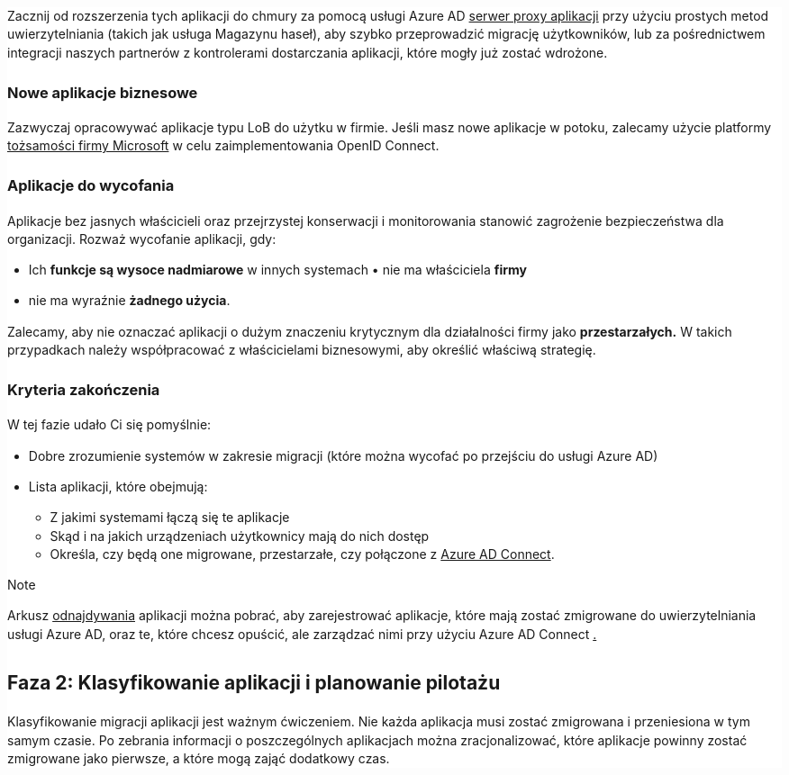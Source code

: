 Zacznij  od rozszerzenia tych aplikacji do chmury za pomocą usługi Azure AD [serwer proxy aplikacji](./application-proxy-configure-single-sign-on-password-vaulting.md) przy użyciu prostych metod uwierzytelniania [](https://azure.microsoft.com/services/active-directory/sso/secure-hybrid-access/) (takich jak usługa Magazynu haseł), aby szybko przeprowadzić migrację użytkowników, lub za pośrednictwem integracji naszych partnerów z kontrolerami dostarczania aplikacji, które mogły już zostać wdrożone.

### <a name="new-line-of-business-lob-apps"></a>Nowe aplikacje biznesowe

Zazwyczaj opracowywać aplikacje typu LoB do użytku w firmie. Jeśli masz nowe aplikacje w potoku, zalecamy użycie platformy [tożsamości firmy Microsoft](../develop/v2-overview.md) w celu zaimplementowania OpenID Connect.

### <a name="apps-to-deprecate"></a>Aplikacje do wycofania

Aplikacje bez jasnych właścicieli oraz przejrzystej konserwacji i monitorowania stanowić zagrożenie bezpieczeństwa dla organizacji. Rozważ wycofanie aplikacji, gdy:

- Ich **funkcje są wysoce nadmiarowe** w innych systemach • nie ma właściciela **firmy**

- nie ma wyraźnie **żadnego użycia**.

Zalecamy, aby nie oznaczać aplikacji o dużym znaczeniu krytycznym dla działalności firmy jako **przestarzałych.** W takich przypadkach należy współpracować z właścicielami biznesowymi, aby określić właściwą strategię.

### <a name="exit-criteria"></a>Kryteria zakończenia

W tej fazie udało Ci się pomyślnie:

- Dobre zrozumienie systemów w zakresie migracji (które można wycofać po przejściu do usługi Azure AD)

- Lista aplikacji, które obejmują:

  - Z jakimi systemami łączą się te aplikacje
  - Skąd i na jakich urządzeniach użytkownicy mają do nich dostęp
  - Określa, czy będą one migrowane, przestarzałe, czy połączone z [Azure AD Connect](../hybrid/whatis-azure-ad-connect.md).

> [!NOTE]
> Arkusz [odnajdywania](https://download.microsoft.com/download/2/8/3/283F995C-5169-43A0-B81D-B0ED539FB3DD/Application%20Discovery%20worksheet.xlsx) aplikacji można pobrać, aby zarejestrować aplikacje, które mają zostać zmigrowane do uwierzytelniania usługi Azure AD, oraz te, które chcesz opuścić, ale zarządzać nimi przy użyciu Azure AD Connect [.](../hybrid/whatis-azure-ad-connect.md)

## <a name="phase-2-classify-apps-and-plan-pilot"></a>Faza 2: Klasyfikowanie aplikacji i planowanie pilotażu

Klasyfikowanie migracji aplikacji jest ważnym ćwiczeniem. Nie każda aplikacja musi zostać zmigrowana i przeniesiona w tym samym czasie. Po zebrania informacji o poszczególnych aplikacjach można zracjonalizować, które aplikacje powinny zostać zmigrowane jako pierwsze, a które mogą zająć dodatkowy czas.
